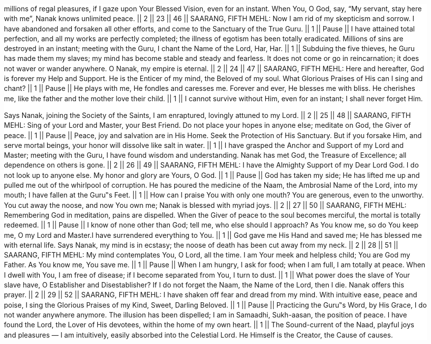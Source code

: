 millions of regal pleasures, if I gaze upon Your Blessed Vision, even for an instant.
When You, O God, say, “My servant, stay here with me”, Nanak knows unlimited peace.
|| 2 || 23 || 46 || SAARANG, FIFTH MEHL: Now I am rid of my skepticism and
sorrow. I have abandoned and forsaken all other efforts, and come to the Sanctuary of
the True Guru. || 1 || Pause || I have attained total perfection, and all my works are
perfectly completed; the illness of egotism has been totally eradicated. Millions of sins
are destroyed in an instant; meeting with the Guru, I chant the Name of the Lord, Har,
Har. || 1 || Subduing the five thieves, he Guru has made them my slaves; my mind
has become stable and steady and fearless. It does not come or go in reincarnation; it
does not waver or wander anywhere. O Nanak, my empire is eternal. || 2 || 24 || 47 ||
SAARANG, FIFTH MEHL: Here and hereafter, God is forever my Help and Support. He
is the Enticer of my mind, the Beloved of my soul. What Glorious Praises of His can I
sing and chant? || 1 || Pause || He plays with me, He fondles and caresses me.
Forever and ever, He blesses me with bliss. He cherishes me, like the father and the
mother love their child. || 1 || I cannot survive without Him, even for an instant; I
shall never forget Him. 

Says Nanak, joining the Society of the Saints, I am enraptured, lovingly attuned to my
Lord. || 2 || 25 || 48 || SAARANG, FIFTH MEHL: Sing of your Lord and Master, your
Best Friend. Do not place your hopes in anyone else; meditate on God, the Giver of
peace. || 1 || Pause || Peace, joy and salvation are in His Home. Seek the Protection
of His Sanctuary. But if you forsake Him, and serve mortal beings, your honor will
dissolve like salt in water. || 1 || I have grasped the Anchor and Support of my Lord
and Master; meeting with the Guru, I have found wisdom and understanding. Nanak
has met God, the Treasure of Excellence; all dependence on others is gone. || 2 || 26
|| 49 || SAARANG, FIFTH MEHL: I have the Almighty Support of my Dear Lord God. I
do not look up to anyone else. My honor and glory are Yours, O God. || 1 || Pause ||
God has taken my side; He has lifted me up and pulled me out of the whirlpool of
corruption. He has poured the medicine of the Naam, the Ambrosial Name of the Lord,
into my mouth; I have fallen at the Guru‟s Feet. || 1 || How can I praise You with
only one mouth? You are generous, even to the unworthy. You cut away the noose,
and now You own me; Nanak is blessed with myriad joys. || 2 || 27 || 50 ||
SAARANG, FIFTH MEHL: Remembering God in meditation, pains are dispelled. When
the Giver of peace to the soul becomes merciful, the mortal is totally redeemed. || 1 ||
Pause || I know of none other than God; tell me, who else should I approach? As You
know me, so do You keep me, O my Lord and Master.I have surrendered everything to
You. || 1 || God gave me His Hand and saved me; He has blessed me with eternal
life. Says Nanak, my mind is in ecstasy; the noose of death has been cut away from my
neck. || 2 || 28 || 51 || SAARANG, FIFTH MEHL: My mind contemplates You, O
Lord, all the time. I am Your meek and helpless child; You are God my Father. As You
know me, You save me. || 1 || Pause || When I am hungry, I ask for food; when I
am full, I am totally at peace. When I dwell with You, I am free of disease; if I become
separated from You, I turn to dust. || 1 || What power does the slave of Your slave
have, O Establisher and Disestablisher? If I do not forget the Naam, the Name of the
Lord, then I die. Nanak offers this prayer. || 2 || 29 || 52 || SAARANG, FIFTH MEHL:
I have shaken off fear and dread from my mind. With intuitive ease, peace and poise, I
sing the Glorious Praises of my Kind, Sweet, Darling Beloved. || 1 || Pause ||
Practicing the Guru‟s Word, by His Grace, I do not wander anywhere anymore. The
illusion has been dispelled; I am in Samaadhi, Sukh-aasan, the position of peace. I have
found the Lord, the Lover of His devotees, within the home of my own heart. || 1 ||
The Sound-current of the Naad, playful joys and pleasures — I am intuitively, easily
absorbed into the Celestial Lord. He Himself is the Creator, the Cause of causes. 
